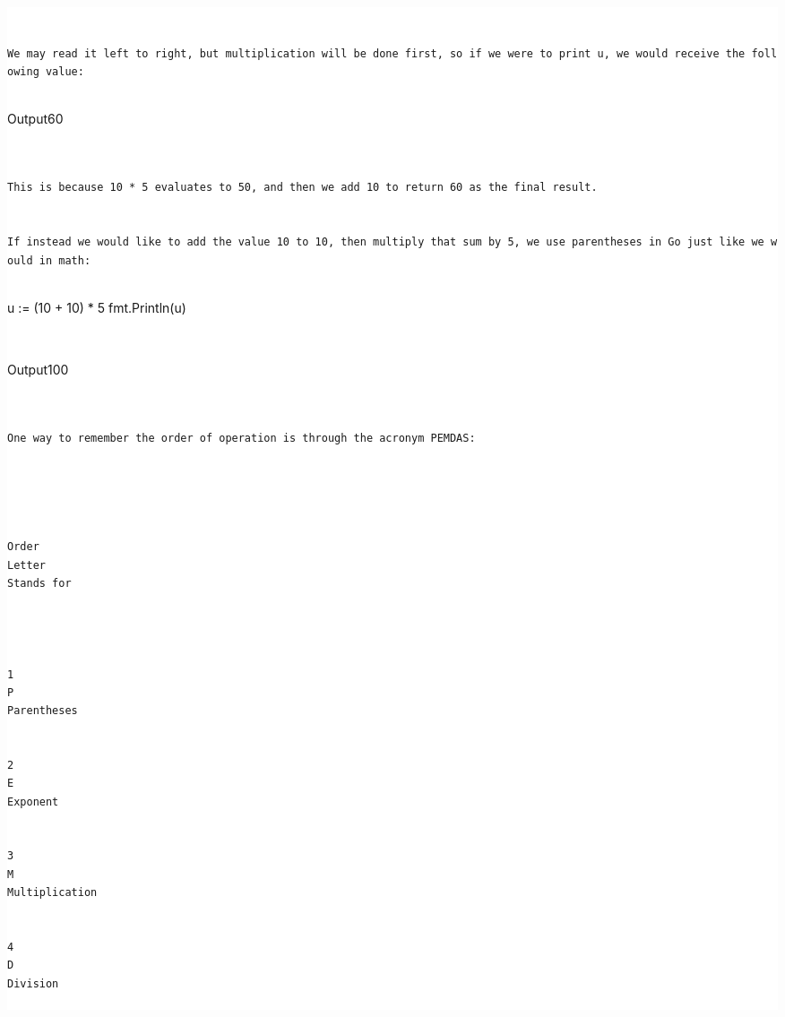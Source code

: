 ```


We may read it left to right, but multiplication will be done first, so if we were to print u, we would receive the following value:


```
Output60

```


This is because 10 * 5 evaluates to 50, and then we add 10 to return 60 as the final result.


If instead we would like to add the value 10 to 10, then multiply that sum by 5, we use parentheses in Go just like we would in math:


```
u := (10 + 10) * 5
fmt.Println(u)

```


```
Output100

```


One way to remember the order of operation is through the acronym PEMDAS:





Order
Letter
Stands for




1
P
Parentheses


2
E
Exponent


3
M
Multiplication


4
D
Division


```